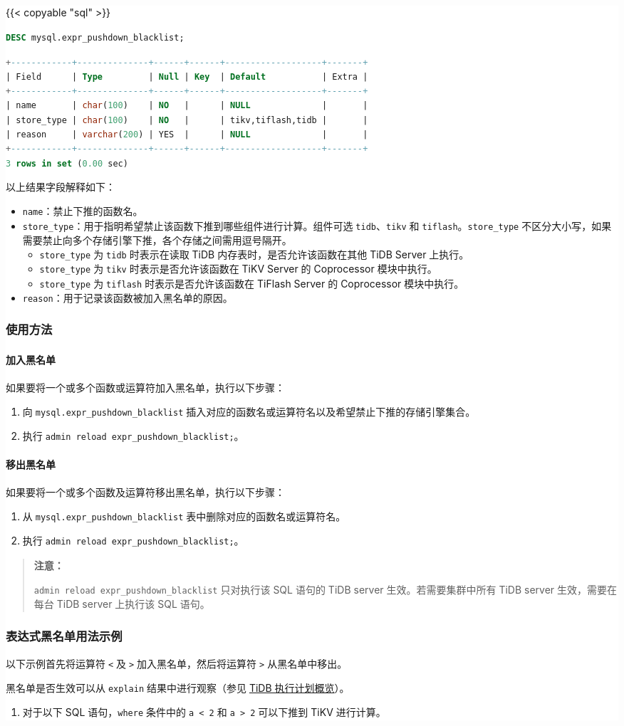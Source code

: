 {{< copyable "sql" >}}

```sql
DESC mysql.expr_pushdown_blacklist;
```

```sql
+------------+--------------+------+------+-------------------+-------+
| Field      | Type         | Null | Key  | Default           | Extra |
+------------+--------------+------+------+-------------------+-------+
| name       | char(100)    | NO   |      | NULL              |       |
| store_type | char(100)    | NO   |      | tikv,tiflash,tidb |       |
| reason     | varchar(200) | YES  |      | NULL              |       |
+------------+--------------+------+------+-------------------+-------+
3 rows in set (0.00 sec)
```

以上结果字段解释如下：

+ `name`：禁止下推的函数名。
+ `store_type`：用于指明希望禁止该函数下推到哪些组件进行计算。组件可选 `tidb`、`tikv` 和 `tiflash`。`store_type` 不区分大小写，如果需要禁止向多个存储引擎下推，各个存储之间需用逗号隔开。
    - `store_type` 为 `tidb` 时表示在读取 TiDB 内存表时，是否允许该函数在其他 TiDB Server 上执行。
    - `store_type` 为 `tikv` 时表示是否允许该函数在 TiKV Server 的 Coprocessor 模块中执行。
    - `store_type` 为 `tiflash` 时表示是否允许该函数在 TiFlash Server 的 Coprocessor 模块中执行。
+ `reason`：用于记录该函数被加入黑名单的原因。

### 使用方法

#### 加入黑名单

如果要将一个或多个函数或运算符加入黑名单，执行以下步骤：

1. 向 `mysql.expr_pushdown_blacklist` 插入对应的函数名或运算符名以及希望禁止下推的存储引擎集合。

2. 执行 `admin reload expr_pushdown_blacklist;`。

#### 移出黑名单

如果要将一个或多个函数及运算符移出黑名单，执行以下步骤：

1. 从 `mysql.expr_pushdown_blacklist` 表中删除对应的函数名或运算符名。

2. 执行 `admin reload expr_pushdown_blacklist;`。

> **注意：**
>
> `admin reload expr_pushdown_blacklist` 只对执行该 SQL 语句的 TiDB server 生效。若需要集群中所有 TiDB server 生效，需要在每台 TiDB server 上执行该 SQL 语句。

### 表达式黑名单用法示例

以下示例首先将运算符 `<` 及 `>` 加入黑名单，然后将运算符 `>` 从黑名单中移出。

黑名单是否生效可以从 `explain` 结果中进行观察（参见 [TiDB 执行计划概览](/explain-overview.md)）。

1. 对于以下 SQL 语句，`where` 条件中的 `a < 2` 和 `a > 2` 可以下推到 TiKV 进行计算。
